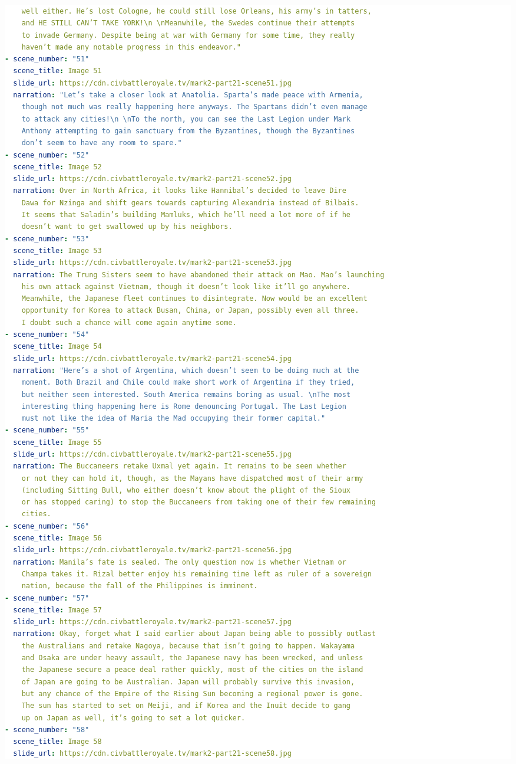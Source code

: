 ```yaml
    well either. He’s lost Cologne, he could still lose Orleans, his army’s in tatters,
    and HE STILL CAN’T TAKE YORK!\n \nMeanwhile, the Swedes continue their attempts
    to invade Germany. Despite being at war with Germany for some time, they really
    haven’t made any notable progress in this endeavor."
- scene_number: "51"
  scene_title: Image 51
  slide_url: https://cdn.civbattleroyale.tv/mark2-part21-scene51.jpg
  narration: "Let’s take a closer look at Anatolia. Sparta’s made peace with Armenia,
    though not much was really happening here anyways. The Spartans didn’t even manage
    to attack any cities!\n \nTo the north, you can see the Last Legion under Mark
    Anthony attempting to gain sanctuary from the Byzantines, though the Byzantines
    don’t seem to have any room to spare."
- scene_number: "52"
  scene_title: Image 52
  slide_url: https://cdn.civbattleroyale.tv/mark2-part21-scene52.jpg
  narration: Over in North Africa, it looks like Hannibal’s decided to leave Dire
    Dawa for Nzinga and shift gears towards capturing Alexandria instead of Bilbais.
    It seems that Saladin’s building Mamluks, which he’ll need a lot more of if he
    doesn’t want to get swallowed up by his neighbors.
- scene_number: "53"
  scene_title: Image 53
  slide_url: https://cdn.civbattleroyale.tv/mark2-part21-scene53.jpg
  narration: The Trung Sisters seem to have abandoned their attack on Mao. Mao’s launching
    his own attack against Vietnam, though it doesn’t look like it’ll go anywhere.
    Meanwhile, the Japanese fleet continues to disintegrate. Now would be an excellent
    opportunity for Korea to attack Busan, China, or Japan, possibly even all three.
    I doubt such a chance will come again anytime some.
- scene_number: "54"
  scene_title: Image 54
  slide_url: https://cdn.civbattleroyale.tv/mark2-part21-scene54.jpg
  narration: "Here’s a shot of Argentina, which doesn’t seem to be doing much at the
    moment. Both Brazil and Chile could make short work of Argentina if they tried,
    but neither seem interested. South America remains boring as usual. \nThe most
    interesting thing happening here is Rome denouncing Portugal. The Last Legion
    must not like the idea of Maria the Mad occupying their former capital."
- scene_number: "55"
  scene_title: Image 55
  slide_url: https://cdn.civbattleroyale.tv/mark2-part21-scene55.jpg
  narration: The Buccaneers retake Uxmal yet again. It remains to be seen whether
    or not they can hold it, though, as the Mayans have dispatched most of their army
    (including Sitting Bull, who either doesn’t know about the plight of the Sioux
    or has stopped caring) to stop the Buccaneers from taking one of their few remaining
    cities.
- scene_number: "56"
  scene_title: Image 56
  slide_url: https://cdn.civbattleroyale.tv/mark2-part21-scene56.jpg
  narration: Manila’s fate is sealed. The only question now is whether Vietnam or
    Champa takes it. Rizal better enjoy his remaining time left as ruler of a sovereign
    nation, because the fall of the Philippines is imminent.
- scene_number: "57"
  scene_title: Image 57
  slide_url: https://cdn.civbattleroyale.tv/mark2-part21-scene57.jpg
  narration: Okay, forget what I said earlier about Japan being able to possibly outlast
    the Australians and retake Nagoya, because that isn’t going to happen. Wakayama
    and Osaka are under heavy assault, the Japanese navy has been wrecked, and unless
    the Japanese secure a peace deal rather quickly, most of the cities on the island
    of Japan are going to be Australian. Japan will probably survive this invasion,
    but any chance of the Empire of the Rising Sun becoming a regional power is gone.
    The sun has started to set on Meiji, and if Korea and the Inuit decide to gang
    up on Japan as well, it’s going to set a lot quicker.
- scene_number: "58"
  scene_title: Image 58
  slide_url: https://cdn.civbattleroyale.tv/mark2-part21-scene58.jpg
```
